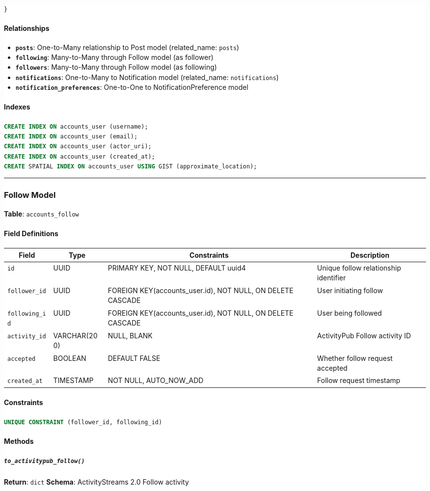 ```python
}
```

#### Relationships

- **`posts`**: One-to-Many relationship to Post model (related_name: `posts`)
- **`following`**: Many-to-Many through Follow model (as follower)
- **`followers`**: Many-to-Many through Follow model (as following)
- **`notifications`**: One-to-Many to Notification model (related_name: `notifications`)
- **`notification_preferences`**: One-to-One to NotificationPreference model

#### Indexes

```sql
CREATE INDEX ON accounts_user (username);
CREATE INDEX ON accounts_user (email);
CREATE INDEX ON accounts_user (actor_uri);
CREATE INDEX ON accounts_user (created_at);
CREATE SPATIAL INDEX ON accounts_user USING GIST (approximate_location);
```

---

### Follow Model

**Table**: `accounts_follow`

#### Field Definitions

| Field          | Type         | Constraints                                                | Description                           |
| -------------- | ------------ | ---------------------------------------------------------- | ------------------------------------- |
| `id`           | UUID         | PRIMARY KEY, NOT NULL, DEFAULT uuid4                       | Unique follow relationship identifier |
| `follower_id`  | UUID         | FOREIGN KEY(accounts_user.id), NOT NULL, ON DELETE CASCADE | User initiating follow                |
| `following_id` | UUID         | FOREIGN KEY(accounts_user.id), NOT NULL, ON DELETE CASCADE | User being followed                   |
| `activity_id`  | VARCHAR(200) | NULL, BLANK                                                | ActivityPub Follow activity ID        |
| `accepted`     | BOOLEAN      | DEFAULT FALSE                                              | Whether follow request accepted       |
| `created_at`   | TIMESTAMP    | NOT NULL, AUTO_NOW_ADD                                     | Follow request timestamp              |

#### Constraints

```sql
UNIQUE CONSTRAINT (follower_id, following_id)
```

#### Methods

##### `to_activitypub_follow()`

**Return**: `dict`
**Schema**: ActivityStreams 2.0 Follow activity
